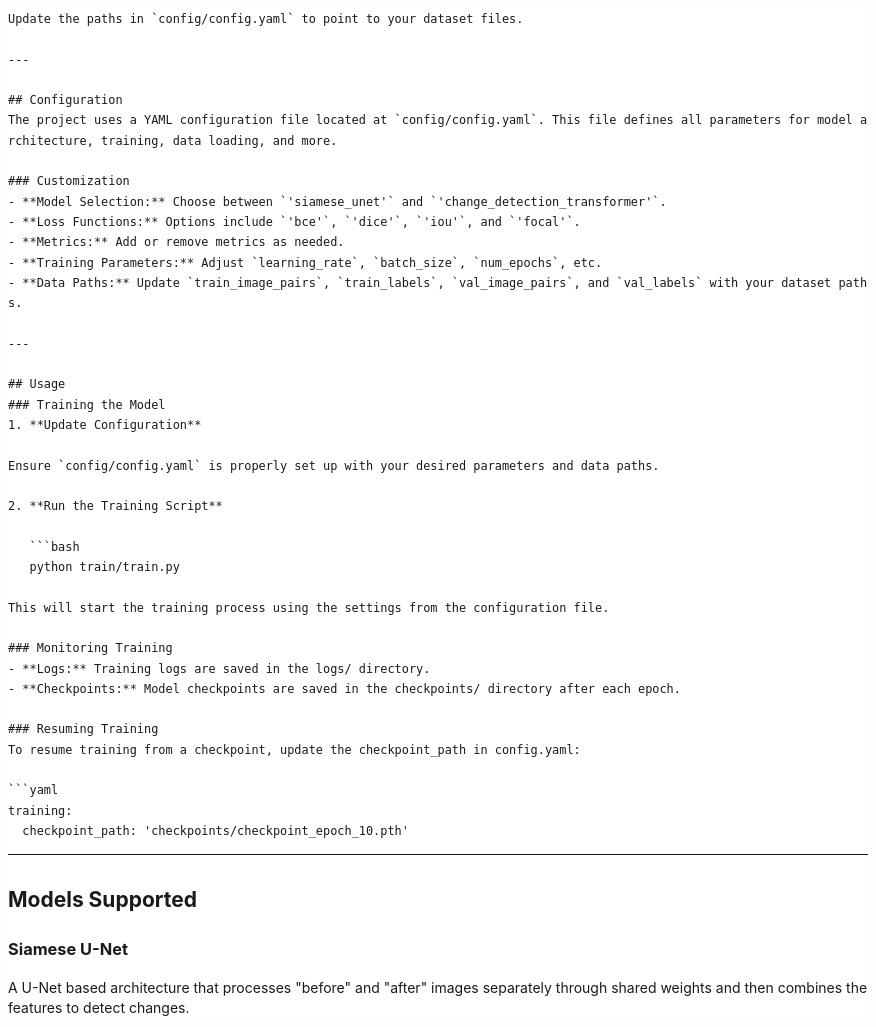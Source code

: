 ```
Update the paths in `config/config.yaml` to point to your dataset files.

---

## Configuration
The project uses a YAML configuration file located at `config/config.yaml`. This file defines all parameters for model architecture, training, data loading, and more.

### Customization
- **Model Selection:** Choose between `'siamese_unet'` and `'change_detection_transformer'`.
- **Loss Functions:** Options include `'bce'`, `'dice'`, `'iou'`, and `'focal'`.
- **Metrics:** Add or remove metrics as needed.
- **Training Parameters:** Adjust `learning_rate`, `batch_size`, `num_epochs`, etc.
- **Data Paths:** Update `train_image_pairs`, `train_labels`, `val_image_pairs`, and `val_labels` with your dataset paths.

---

## Usage
### Training the Model
1. **Update Configuration**

Ensure `config/config.yaml` is properly set up with your desired parameters and data paths.

2. **Run the Training Script**

   ```bash
   python train/train.py

This will start the training process using the settings from the configuration file.

### Monitoring Training
- **Logs:** Training logs are saved in the logs/ directory.
- **Checkpoints:** Model checkpoints are saved in the checkpoints/ directory after each epoch.

### Resuming Training
To resume training from a checkpoint, update the checkpoint_path in config.yaml:

```yaml
training:
  checkpoint_path: 'checkpoints/checkpoint_epoch_10.pth'
```

---

## Models Supported
### Siamese U-Net
A U-Net based architecture that processes "before" and "after" images separately through shared weights and then combines the features to detect changes.
